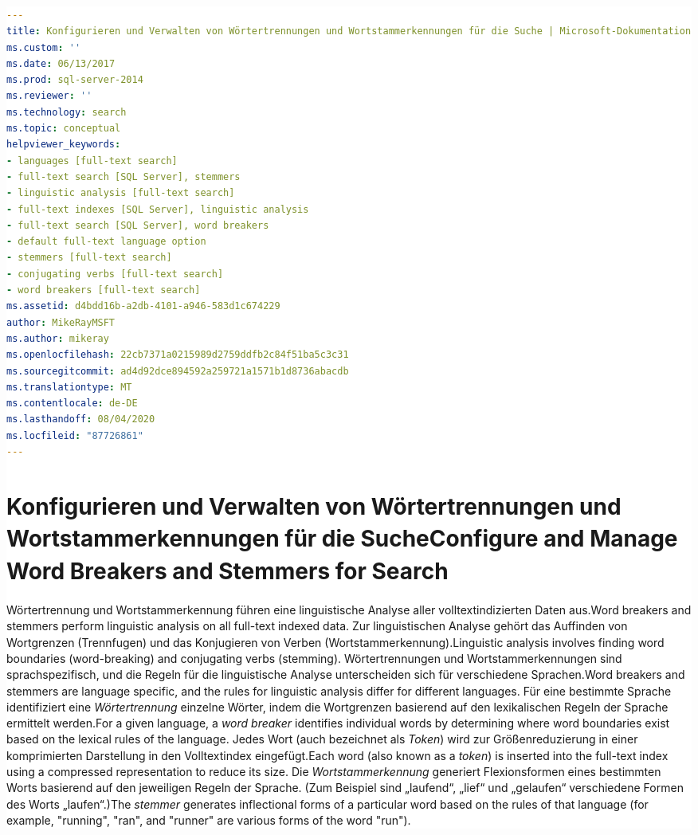 ```yaml
---
title: Konfigurieren und Verwalten von Wörtertrennungen und Wortstammerkennungen für die Suche | Microsoft-Dokumentation
ms.custom: ''
ms.date: 06/13/2017
ms.prod: sql-server-2014
ms.reviewer: ''
ms.technology: search
ms.topic: conceptual
helpviewer_keywords:
- languages [full-text search]
- full-text search [SQL Server], stemmers
- linguistic analysis [full-text search]
- full-text indexes [SQL Server], linguistic analysis
- full-text search [SQL Server], word breakers
- default full-text language option
- stemmers [full-text search]
- conjugating verbs [full-text search]
- word breakers [full-text search]
ms.assetid: d4bdd16b-a2db-4101-a946-583d1c674229
author: MikeRayMSFT
ms.author: mikeray
ms.openlocfilehash: 22cb7371a0215989d2759ddfb2c84f51ba5c3c31
ms.sourcegitcommit: ad4d92dce894592a259721a1571b1d8736abacdb
ms.translationtype: MT
ms.contentlocale: de-DE
ms.lasthandoff: 08/04/2020
ms.locfileid: "87726861"
---
```

# <a name="configure-and-manage-word-breakers-and-stemmers-for-search"></a><span data-ttu-id="d4684-102">Konfigurieren und Verwalten von Wörtertrennungen und Wortstammerkennungen für die Suche</span><span class="sxs-lookup"><span data-stu-id="d4684-102">Configure and Manage Word Breakers and Stemmers for Search</span></span>
  <span data-ttu-id="d4684-103">Wörtertrennung und Wortstammerkennung führen eine linguistische Analyse aller volltextindizierten Daten aus.</span><span class="sxs-lookup"><span data-stu-id="d4684-103">Word breakers and stemmers perform linguistic analysis on all full-text indexed data.</span></span> <span data-ttu-id="d4684-104">Zur linguistischen Analyse gehört das Auffinden von Wortgrenzen (Trennfugen) und das Konjugieren von Verben (Wortstammerkennung).</span><span class="sxs-lookup"><span data-stu-id="d4684-104">Linguistic analysis involves finding word boundaries (word-breaking) and conjugating verbs (stemming).</span></span> <span data-ttu-id="d4684-105">Wörtertrennungen und Wortstammerkennungen sind sprachspezifisch, und die Regeln für die linguistische Analyse unterscheiden sich für verschiedene Sprachen.</span><span class="sxs-lookup"><span data-stu-id="d4684-105">Word breakers and stemmers are language specific, and the rules for linguistic analysis differ for different languages.</span></span> <span data-ttu-id="d4684-106">Für eine bestimmte Sprache identifiziert eine *Wörtertrennung* einzelne Wörter, indem die Wortgrenzen basierend auf den lexikalischen Regeln der Sprache ermittelt werden.</span><span class="sxs-lookup"><span data-stu-id="d4684-106">For a given language, a *word breaker* identifies individual words by determining where word boundaries exist based on the lexical rules of the language.</span></span> <span data-ttu-id="d4684-107">Jedes Wort (auch bezeichnet als *Token*) wird zur Größenreduzierung in einer komprimierten Darstellung in den Volltextindex eingefügt.</span><span class="sxs-lookup"><span data-stu-id="d4684-107">Each word (also known as a *token*) is inserted into the full-text index using a compressed representation to reduce its size.</span></span> <span data-ttu-id="d4684-108">Die *Wortstammerkennung* generiert Flexionsformen eines bestimmten Worts basierend auf den jeweiligen Regeln der Sprache. (Zum Beispiel sind „laufend“, „lief“ und „gelaufen“ verschiedene Formen des Worts „laufen“.)</span><span class="sxs-lookup"><span data-stu-id="d4684-108">The *stemmer* generates inflectional forms of a particular word based on the rules of that language (for example, "running", "ran", and "runner" are various forms of the word "run").</span></span>  
  